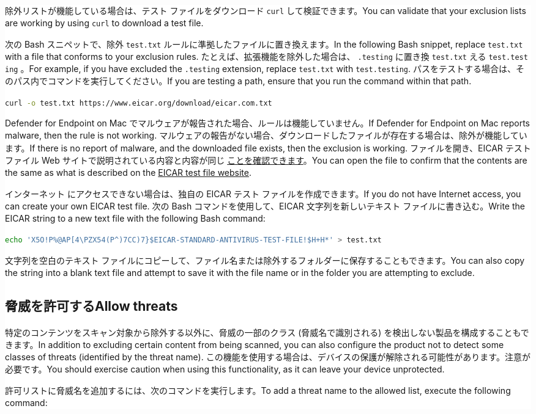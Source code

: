 <span data-ttu-id="b1c19-151">除外リストが機能している場合は、テスト ファイルをダウンロード `curl` して検証できます。</span><span class="sxs-lookup"><span data-stu-id="b1c19-151">You can validate that your exclusion lists are working by using `curl` to download a test file.</span></span>

<span data-ttu-id="b1c19-152">次の Bash スニペットで、除外 `test.txt` ルールに準拠したファイルに置き換えます。</span><span class="sxs-lookup"><span data-stu-id="b1c19-152">In the following Bash snippet, replace `test.txt` with a file that conforms to your exclusion rules.</span></span> <span data-ttu-id="b1c19-153">たとえば、拡張機能を除外した場合は、 `.testing` に置き換 `test.txt` える `test.testing` 。</span><span class="sxs-lookup"><span data-stu-id="b1c19-153">For example, if you have excluded the `.testing` extension, replace `test.txt` with `test.testing`.</span></span> <span data-ttu-id="b1c19-154">パスをテストする場合は、そのパス内でコマンドを実行してください。</span><span class="sxs-lookup"><span data-stu-id="b1c19-154">If you are testing a path, ensure that you run the command within that path.</span></span>

```bash
curl -o test.txt https://www.eicar.org/download/eicar.com.txt
```

<span data-ttu-id="b1c19-155">Defender for Endpoint on Mac でマルウェアが報告された場合、ルールは機能していません。</span><span class="sxs-lookup"><span data-stu-id="b1c19-155">If Defender for Endpoint on Mac reports malware, then the rule is not working.</span></span> <span data-ttu-id="b1c19-156">マルウェアの報告がない場合、ダウンロードしたファイルが存在する場合は、除外が機能しています。</span><span class="sxs-lookup"><span data-stu-id="b1c19-156">If there is no report of malware, and the downloaded file exists, then the exclusion is working.</span></span> <span data-ttu-id="b1c19-157">ファイルを開き、EICAR テスト ファイル Web サイトで説明されている内容と内容が同じ [ことを確認できます](http://2016.eicar.org/86-0-Intended-use.html)。</span><span class="sxs-lookup"><span data-stu-id="b1c19-157">You can open the file to confirm that the contents are the same as what is described on the [EICAR test file website](http://2016.eicar.org/86-0-Intended-use.html).</span></span>

<span data-ttu-id="b1c19-158">インターネット にアクセスできない場合は、独自の EICAR テスト ファイルを作成できます。</span><span class="sxs-lookup"><span data-stu-id="b1c19-158">If you do not have Internet access, you can create your own EICAR test file.</span></span> <span data-ttu-id="b1c19-159">次の Bash コマンドを使用して、EICAR 文字列を新しいテキスト ファイルに書き込む。</span><span class="sxs-lookup"><span data-stu-id="b1c19-159">Write the EICAR string to a new text file with the following Bash command:</span></span>

```bash
echo 'X5O!P%@AP[4\PZX54(P^)7CC)7}$EICAR-STANDARD-ANTIVIRUS-TEST-FILE!$H+H*' > test.txt
```

<span data-ttu-id="b1c19-160">文字列を空白のテキスト ファイルにコピーして、ファイル名または除外するフォルダーに保存することもできます。</span><span class="sxs-lookup"><span data-stu-id="b1c19-160">You can also copy the string into a blank text file and attempt to save it with the file name or in the folder you are attempting to exclude.</span></span>

## <a name="allow-threats"></a><span data-ttu-id="b1c19-161">脅威を許可する</span><span class="sxs-lookup"><span data-stu-id="b1c19-161">Allow threats</span></span>

<span data-ttu-id="b1c19-162">特定のコンテンツをスキャン対象から除外する以外に、脅威の一部のクラス (脅威名で識別される) を検出しない製品を構成することもできます。</span><span class="sxs-lookup"><span data-stu-id="b1c19-162">In addition to excluding certain content from being scanned, you can also configure the product not to detect some classes of threats (identified by the threat name).</span></span> <span data-ttu-id="b1c19-163">この機能を使用する場合は、デバイスの保護が解除される可能性があります。注意が必要です。</span><span class="sxs-lookup"><span data-stu-id="b1c19-163">You should exercise caution when using this functionality, as it can leave your device unprotected.</span></span>

<span data-ttu-id="b1c19-164">許可リストに脅威名を追加するには、次のコマンドを実行します。</span><span class="sxs-lookup"><span data-stu-id="b1c19-164">To add a threat name to the allowed list, execute the following command:</span></span>
